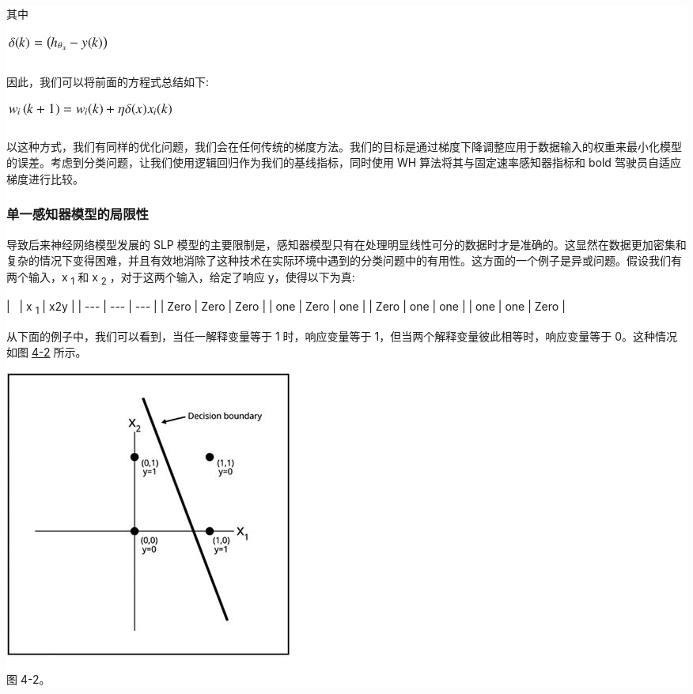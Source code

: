 其中

![$$ \delta (k) = \left({h}_{\theta_x}- y(k)\right) $$](img/A435493_1_En_4_Chapter_Equj.gif)

因此，我们可以将前面的方程式总结如下:

![$$ {w}_i\left( k+1\right) = {w}_i(k)+\eta \delta (x){x}_i(k) $$](img/A435493_1_En_4_Chapter_Equk.gif)

以这种方式，我们有同样的优化问题，我们会在任何传统的梯度方法。我们的目标是通过梯度下降调整应用于数据输入的权重来最小化模型的误差。考虑到分类问题，让我们使用逻辑回归作为我们的基线指标，同时使用 WH 算法将其与固定速率感知器指标和 bold 驾驶员自适应梯度进行比较。

### 单一感知器模型的局限性

导致后来神经网络模型发展的 SLP 模型的主要限制是，感知器模型只有在处理明显线性可分的数据时才是准确的。这显然在数据更加密集和复杂的情况下变得困难，并且有效地消除了这种技术在实际环境中遇到的分类问题中的有用性。这方面的一个例子是异或问题。假设我们有两个输入，x <sub>1</sub> 和 x <sub>2</sub> ，对于这两个输入，给定了响应 y，使得以下为真:

<colgroup><col> <col> <col></colgroup> 
|   | x <sub>1</sub> | x2y |
| --- | --- | --- |
| Zero | Zero | Zero |
| one | Zero | one |
| Zero | one | one |
| one | one | Zero |

从下面的例子中，我们可以看到，当任一解释变量等于 1 时，响应变量等于 1，但当两个解释变量彼此相等时，响应变量等于 0。这种情况如图 [4-2](#Fig2) 所示。

![A435493_1_En_4_Fig2_HTML.jpg](img/A435493_1_En_4_Fig2_HTML.jpg)

图 4-2。
